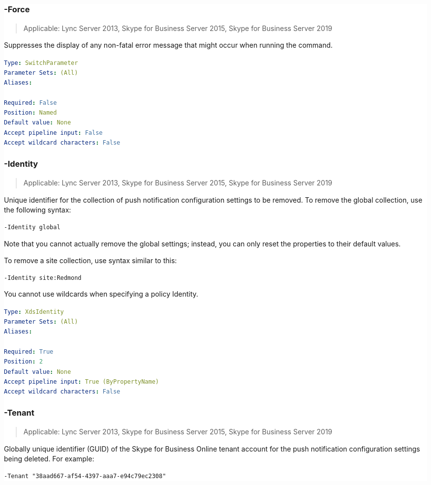 ### -Force

> Applicable: Lync Server 2013, Skype for Business Server 2015, Skype for Business Server 2019

Suppresses the display of any non-fatal error message that might occur when running the command.

```yaml
Type: SwitchParameter
Parameter Sets: (All)
Aliases:

Required: False
Position: Named
Default value: None
Accept pipeline input: False
Accept wildcard characters: False
```

### -Identity

> Applicable: Lync Server 2013, Skype for Business Server 2015, Skype for Business Server 2019

Unique identifier for the collection of push notification configuration settings to be removed.
To remove the global collection, use the following syntax:

`-Identity global`

Note that you cannot actually remove the global settings; instead, you can only reset the properties to their default values.

To remove a site collection, use syntax similar to this:

`-Identity site:Redmond`

You cannot use wildcards when specifying a policy Identity.

```yaml
Type: XdsIdentity
Parameter Sets: (All)
Aliases:

Required: True
Position: 2
Default value: None
Accept pipeline input: True (ByPropertyName)
Accept wildcard characters: False
```

### -Tenant

> Applicable: Lync Server 2013, Skype for Business Server 2015, Skype for Business Server 2019

Globally unique identifier (GUID) of the Skype for Business Online tenant account for the push notification configuration settings being deleted.
For example:

`-Tenant "38aad667-af54-4397-aaa7-e94c79ec2308"`
